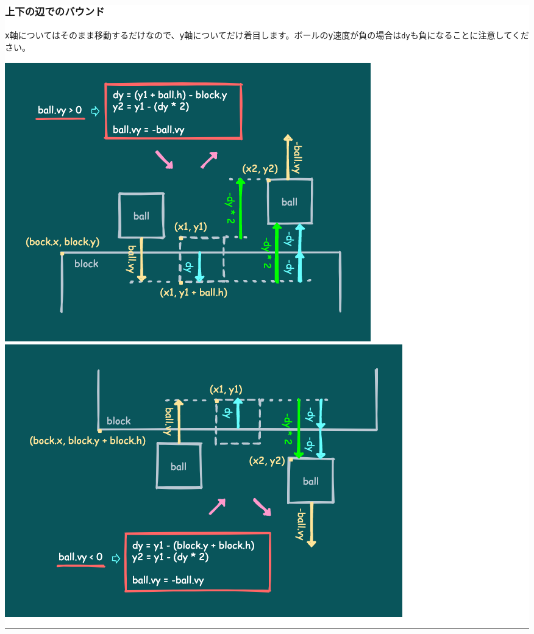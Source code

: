 ### 上下の辺でのバウンド

x軸についてはそのまま移動するだけなので、y軸についてだけ着目します。ボールのy速度が負の場合は`dy`も負になることに注意してください。

![](imgs/tutorial_01/x8_tuto_01_fig_block_bound_upper.png)
![](imgs/tutorial_01/x8_tuto_01_fig_block_bound_lower.png)

---